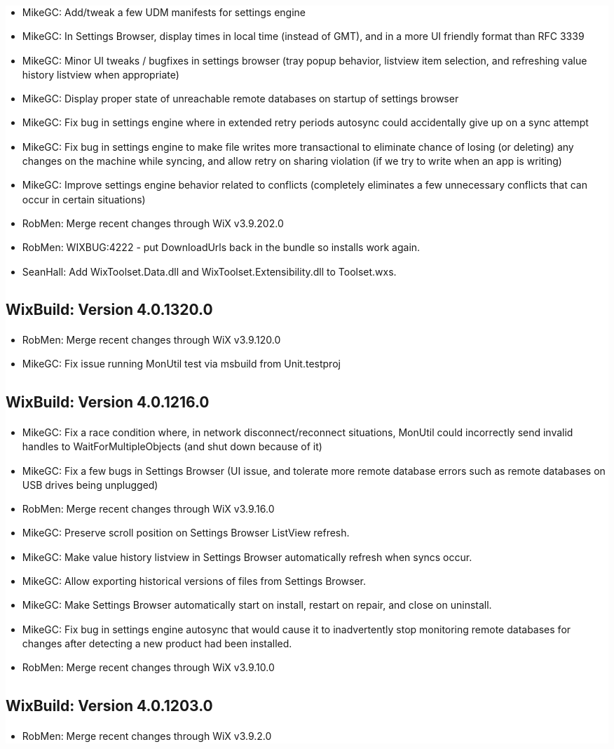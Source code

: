 * MikeGC: Add/tweak a few UDM manifests for settings engine

* MikeGC: In Settings Browser, display times in local time (instead of GMT), and in a more UI friendly format than RFC 3339

* MikeGC: Minor UI tweaks / bugfixes in settings browser (tray popup behavior, listview item selection, and refreshing value history listview when appropriate)

* MikeGC: Display proper state of unreachable remote databases on startup of settings browser

* MikeGC: Fix bug in settings engine where in extended retry periods autosync could accidentally give up on a sync attempt

* MikeGC: Fix bug in settings engine to make file writes more transactional to eliminate chance of losing (or deleting) any changes on the machine while syncing, and allow retry on sharing violation (if we try to write when an app is writing)

* MikeGC: Improve settings engine behavior related to conflicts (completely eliminates a few unnecessary conflicts that can occur in certain situations)

* RobMen: Merge recent changes through WiX v3.9.202.0

* RobMen: WIXBUG:4222 - put DownloadUrls back in the bundle so installs work again.

* SeanHall: Add WixToolset.Data.dll and WixToolset.Extensibility.dll to Toolset.wxs.

## WixBuild: Version 4.0.1320.0

* RobMen: Merge recent changes through WiX v3.9.120.0

* MikeGC: Fix issue running MonUtil test via msbuild from Unit.testproj

## WixBuild: Version 4.0.1216.0

* MikeGC: Fix a race condition where, in network disconnect/reconnect situations, MonUtil could incorrectly send invalid handles to WaitForMultipleObjects (and shut down because of it)

* MikeGC: Fix a few bugs in Settings Browser (UI issue, and tolerate more remote database errors such as remote databases on USB drives being unplugged)

* RobMen: Merge recent changes through WiX v3.9.16.0

* MikeGC: Preserve scroll position on Settings Browser ListView refresh.

* MikeGC: Make value history listview in Settings Browser automatically refresh when syncs occur.

* MikeGC: Allow exporting historical versions of files from Settings Browser.

* MikeGC: Make Settings Browser automatically start on install, restart on repair, and close on uninstall.

* MikeGC: Fix bug in settings engine autosync that would cause it to inadvertently stop monitoring remote databases for changes after detecting a new product had been installed.

* RobMen: Merge recent changes through WiX v3.9.10.0

## WixBuild: Version 4.0.1203.0

* RobMen: Merge recent changes through WiX v3.9.2.0
